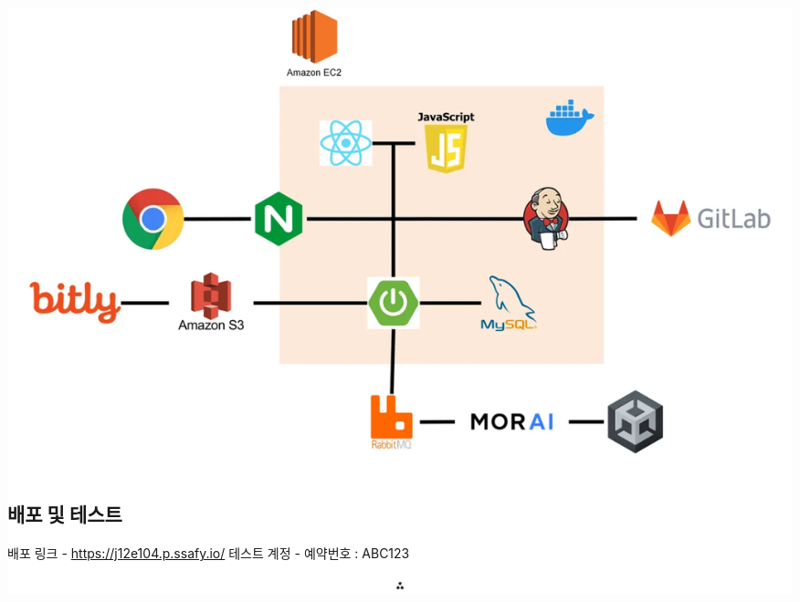 ![아키텍처](아키텍처.png)

## 배포 및 테스트
배포 링크 - https://j12e104.p.ssafy.io/
테스트 계정 - 예약번호 : ABC123
<div style="text-align: center">⁂</div>